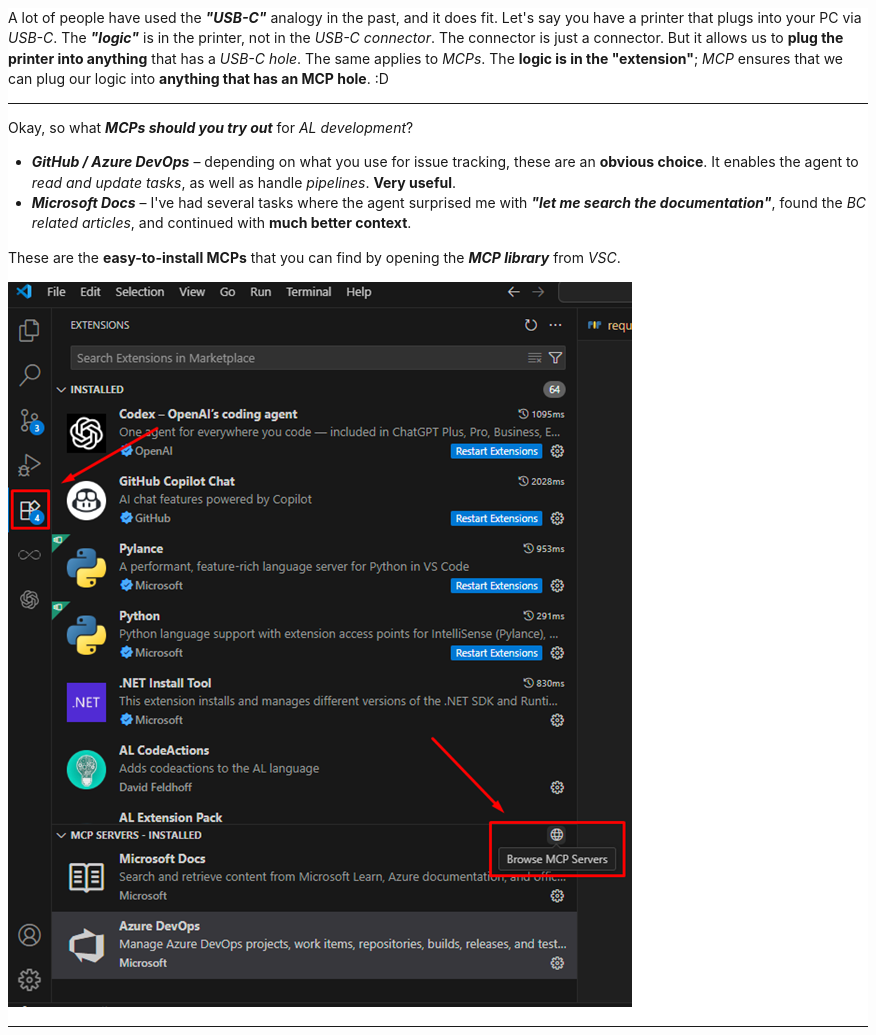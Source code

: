 A lot of people have used the ***"USB-C"*** analogy in the past, and it does fit. Let's say you have a printer that plugs into your PC via *USB-C*. The ***"logic"*** is in the printer, not in the *USB-C connector*. The connector is just a connector. But it allows us to **plug the printer into anything** that has a *USB-C hole*. The same applies to *MCPs*. The **logic is in the "extension"**; *MCP* ensures that we can plug our logic into **anything that has an MCP hole**. :D

---

Okay, so what ***MCPs should you try out*** for *AL development*?

-	***GitHub / Azure DevOps*** – depending on what you use for issue tracking, these are an **obvious choice**. It enables the agent to *read and update tasks*, as well as handle *pipelines*. **Very useful**.
-	***Microsoft Docs*** – I've had several tasks where the agent surprised me with ***"let me search the documentation"***, found the *BC related articles*, and continued with **much better context**.

These are the **easy-to-install MCPs** that you can find by opening the ***MCP library*** from *VSC*.

![Browser MCP](/images/fancyautocompletevol2/browser-mcp.png)

---
